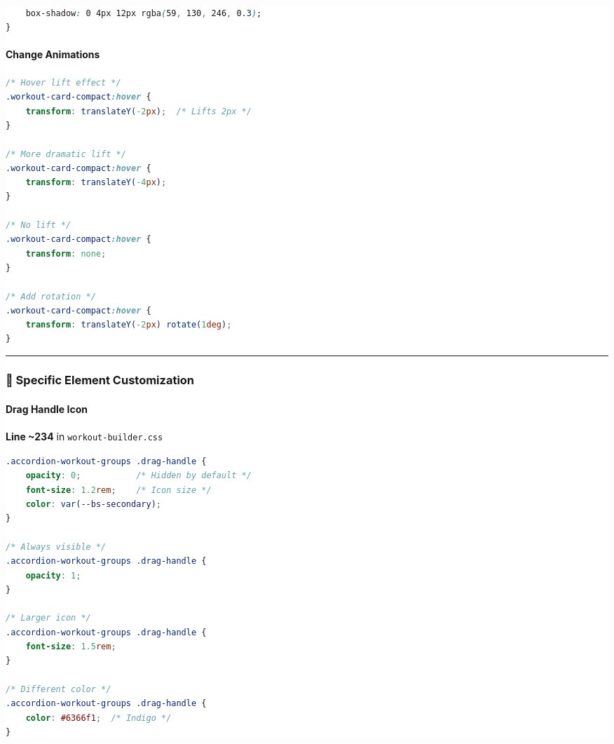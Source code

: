 ```css
    box-shadow: 0 4px 12px rgba(59, 130, 246, 0.3);
}
```

#### Change Animations
```css
/* Hover lift effect */
.workout-card-compact:hover {
    transform: translateY(-2px);  /* Lifts 2px */
}

/* More dramatic lift */
.workout-card-compact:hover {
    transform: translateY(-4px);
}

/* No lift */
.workout-card-compact:hover {
    transform: none;
}

/* Add rotation */
.workout-card-compact:hover {
    transform: translateY(-2px) rotate(1deg);
}
```

---

### 🎯 Specific Element Customization

#### Drag Handle Icon
**Line ~234** in `workout-builder.css`

```css
.accordion-workout-groups .drag-handle {
    opacity: 0;           /* Hidden by default */
    font-size: 1.2rem;    /* Icon size */
    color: var(--bs-secondary);
}

/* Always visible */
.accordion-workout-groups .drag-handle {
    opacity: 1;
}

/* Larger icon */
.accordion-workout-groups .drag-handle {
    font-size: 1.5rem;
}

/* Different color */
.accordion-workout-groups .drag-handle {
    color: #6366f1;  /* Indigo */
}
```
